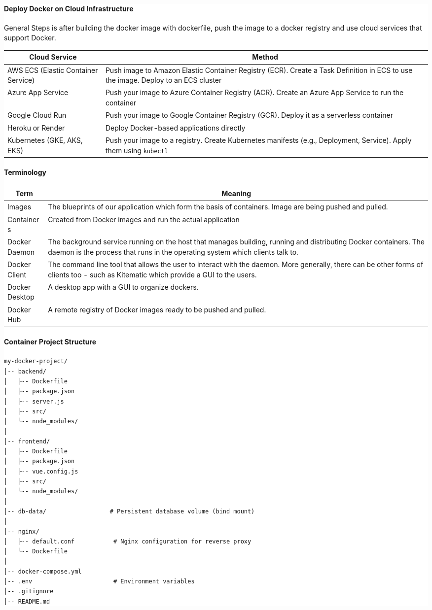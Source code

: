 #### Deploy Docker on Cloud Infrastructure

General Steps is after building the docker image with dockerfile, push the image to a docker registry and use cloud services that support Docker.

| Cloud Service | Method |
| - | - |
| AWS ECS (Elastic Container Service) | Push image to Amazon Elastic Container Registry (ECR). Create a Task Definition in ECS to use the image. Deploy to an ECS cluster |
| Azure App Service |  Push your image to Azure Container Registry (ACR). Create an Azure App Service to run the container |
| Google Cloud Run | Push your image to Google Container Registry (GCR). Deploy it as a serverless container |
| Heroku or Render | Deploy Docker-based applications directly |
| Kubernetes (GKE, AKS, EKS) | Push your image to a registry. Create Kubernetes manifests (e.g., Deployment, Service). Apply them using `kubectl` |

#### Terminology

| Term | Meaning |
| - | - |
| Images | The blueprints of our application which form the basis of containers. Image are being pushed and pulled. |
| Containers | Created from Docker images and run the actual application |
| Docker Daemon | The background service running on the host that manages building, running and distributing Docker containers. The daemon is the process that runs in the operating system which clients talk to. |
| Docker Client | The command line tool that allows the user to interact with the daemon. More generally, there can be other forms of clients too - such as Kitematic which provide a GUI to the users. |
| Docker Desktop | A desktop app with a GUI to organize dockers. |
| Docker Hub | A remote registry of Docker images ready to be pushed and pulled. |

#### Container Project Structure

```
my-docker-project/
│-- backend/
│   ├-- Dockerfile
│   ├-- package.json
│   ├-- server.js
│   ├-- src/
│   └-- node_modules/
│
│-- frontend/
│   ├-- Dockerfile
│   ├-- package.json
│   ├-- vue.config.js
│   ├-- src/
│   └-- node_modules/
│
│-- db-data/                  # Persistent database volume (bind mount)
│
│-- nginx/
│   ├-- default.conf           # Nginx configuration for reverse proxy
│   └-- Dockerfile
│
│-- docker-compose.yml
│-- .env                       # Environment variables
│-- .gitignore
│-- README.md

```
